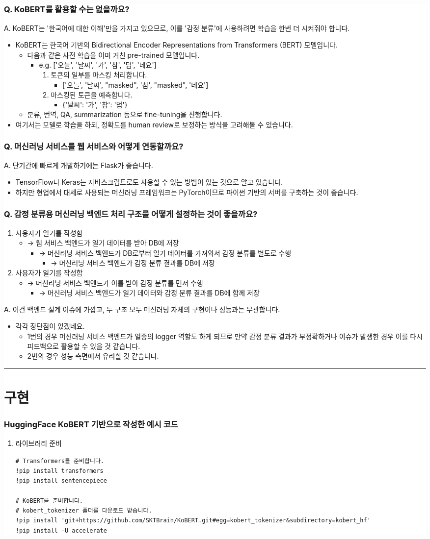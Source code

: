 ### Q. KoBERT를 활용할 수는 없을까요?

A. KoBERT는 '한국어에 대한 이해'만을 가지고 있으므로, 이를 '감정 분류'에 사용하려면 학습을 한번 더 시켜줘야 합니다.
- KoBERT는 한국어 기반의 Bidirectional Encoder Representations from Transformers (BERT) 모델입니다.
    - 다음과 같은 사전 학습을 이미 거친 pre-trained 모델입니다.
        - e.g. ['오늘', '날씨', '가', '참', '덥', '네요'] 
            1. 토큰의 일부를 마스킹 처리합니다. 
                - ['오늘', '날씨', "masked", '참', "masked", '네요']
            2. 마스킹된 토큰을 예측합니다.
                - {'날씨': '가', '참': '덥'}
    - 분류, 번역, QA, summarization 등으로 fine-tuning을 진행합니다.
- 여기서는 모델로 학습을 하되, 정확도를 human review로 보정하는 방식을 고려해볼 수 있습니다.

### Q. 머신러닝 서비스를 웹 서비스와 어떻게 연동할까요?

A. 단기간에 빠르게 개발하기에는 Flask가 좋습니다.
- TensorFlow나 Keras는 자바스크립트로도 사용할 수 있는 방법이 있는 것으로 알고 있습니다.
- 하지만 현업에서 대세로 사용되는 머신러닝 프레임워크는 PyTorch이므로 파이썬 기반의 서버를 구축하는 것이 좋습니다.


### Q. 감정 분류용 머신러닝 백엔드 처리 구조를 어떻게 설정하는 것이 좋을까요?

1. 사용자가 일기를 작성함 
    - → 웹 서비스 백엔드가 일기 데이터를 받아 DB에 저장 
        - → 머신러닝 서비스 백엔드가 DB로부터 일기 데이터를 가져와서 감정 분류를 별도로 수행
            - → 머신러닝 서비스 백엔드가 감정 분류 결과를 DB에 저장
2. 사용자가 일기를 작성함 
    - → 머신러닝 서비스 백엔드가 이를 받아 감정 분류를 먼저 수행
        - → 머신러닝 서비스 백엔드가 일기 데이터와 감정 분류 결과를 DB에 함께 저장

A. 이건 백엔드 설계 이슈에 가깝고, 두 구조 모두 머신러닝 자체의 구현이나 성능과는 무관합니다.
- 각각 장단점이 있겠네요.
    - 1번의 경우 머신러닝 서비스 백엔드가 일종의 logger 역할도 하게 되므로 만약 감정 분류 결과가 부정확하거나 이슈가 발생한 경우 이를 다시 피드백으로 활용할 수 있을 것 같습니다.
    - 2번의 경우 성능 측면에서 유리할 것 같습니다.

---

# 구현 

### HuggingFace KoBERT 기반으로 작성한 예시 코드

1. 라이브러리 준비
    ```
    # Transformers를 준비합니다.
    !pip install transformers
    !pip install sentencepiece

    # KoBERT를 준비합니다.
    # kobert_tokenizer 폴더를 다운로드 받습니다.
    !pip install 'git+https://github.com/SKTBrain/KoBERT.git#egg=kobert_tokenizer&subdirectory=kobert_hf'
    !pip install -U accelerate
    ```
